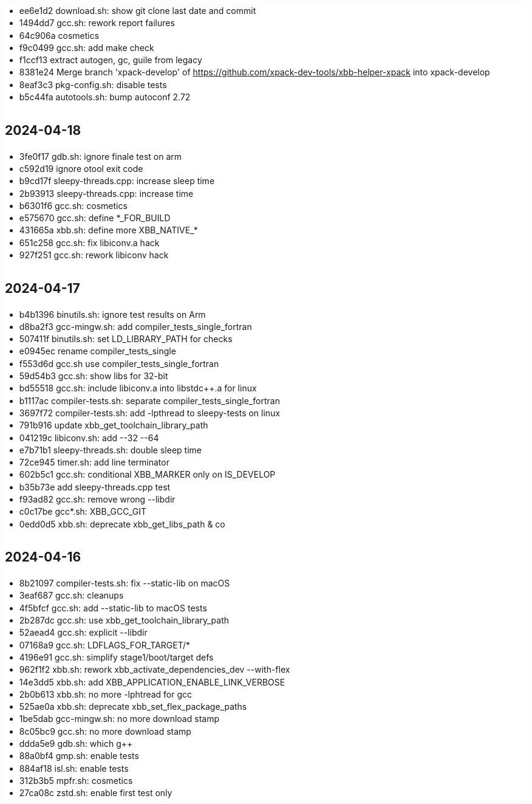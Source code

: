 * ee6e1d2 download.sh: show git clone last date and commit
* 1494dd7 gcc.sh: rework report failures
* 64c906a cosmetics
* f9c0499 gcc.sh: add make check
* f1ccf13 extract autogen, gc, guile from legacy
* 8381e24 Merge branch 'xpack-develop' of https://github.com/xpack-dev-tools/xbb-helper-xpack into xpack-develop
* 8eaf3c3 pkg-config.sh: disable tests
* b5c44fa autotools.sh: bump autoconf 2.72

## 2024-04-18

* 3fe0f17 gdb.sh: ignore finale test on arm
* c592d19 ignore otool exit code
* b9cd17f sleepy-threads.cpp: increase sleep time
* 2b93913 sleepy-threads.cpp: increase time
* b6301f6 gcc.sh: cosmetics
* e575670 gcc.sh: define *_FOR_BUILD
* 431665a xbb.sh: define more XBB_NATIVE_*
* 651c258 gcc.sh: fix libiconv.a hack
* 927f251 gcc.sh: rework libiconv hack

## 2024-04-17

* b4b1396 binutils.sh: ignore test results on Arm
* d8ba2f3 gcc-mingw.sh: add compiler_tests_single_fortran
* 507411f binutils.sh: set LD_LIBRARY_PATH for checks
* e0945ec rename compiler_tests_single
* f553d6d gcc.sh use compiler_tests_single_fortran
* 59d54b3 gcc.sh: show libs for 32-bit
* bd55518 gcc.sh: include libiconv.a into libstdc++.a for linux
* b1117ac compiler-tests.sh: separate compiler_tests_single_fortran
* 3697f72 compiler-tests.sh: add -lpthread to sleepy-tests on linux
* 791b916 update xbb_get_toolchain_library_path
* 041219c libiconv.sh: add --32 --64
* e7b71b1 sleepy-threads.sh: double sleep time
* 72ce945 timer.sh: add line terminator
* 602b5c1 gcc.sh: conditional XBB_MARKER only on IS_DEVELOP
* b35b73e add sleepy-threads.cpp test
* f93ad82 gcc.sh: remove wrong --libdir
* c0c17be gcc*.sh: XBB_GCC_GIT
* 0edd0d5 xbb.sh: deprecate xbb_get_libs_path & co

## 2024-04-16

* 8b21097 compiler-tests.sh: fix --static-lib on macOS
* 3eaf687 gcc.sh: cleanups
* 4f5bfcf gcc.sh: add --static-lib to macOS tests
* 2b287dc gcc.sh: use xbb_get_toolchain_library_path
* 52aead4 gcc.sh: explicit --libdir
* 07168a9 gcc.sh: LDFLAGS_FOR_TARGET/*
* 4196e91 gcc.sh: simplify stage1/boot/target defs
* 962f1f2 xbb.sh: rework xbb_activate_dependencies_dev --with-flex
* 14e3dd5 xbb.sh: add XBB_APPLICATION_ENABLE_LINK_VERBOSE
* 2b0b613 xbb.sh: no more -lphtread for gcc
* 525ae0a xbb.sh: deprecate xbb_set_flex_package_paths
* 1be5dab gcc-mingw.sh: no more download stamp
* 8c05bc9 gcc.sh: no more download stamp
* ddda5e9 gdb.sh: which g++
* 88a0bf4 gmp.sh: enable tests
* 884af18 isl.sh: enable tests
* 312b3b5 mpfr.sh: cosmetics
* 27ca08c zstd.sh: enable first test only